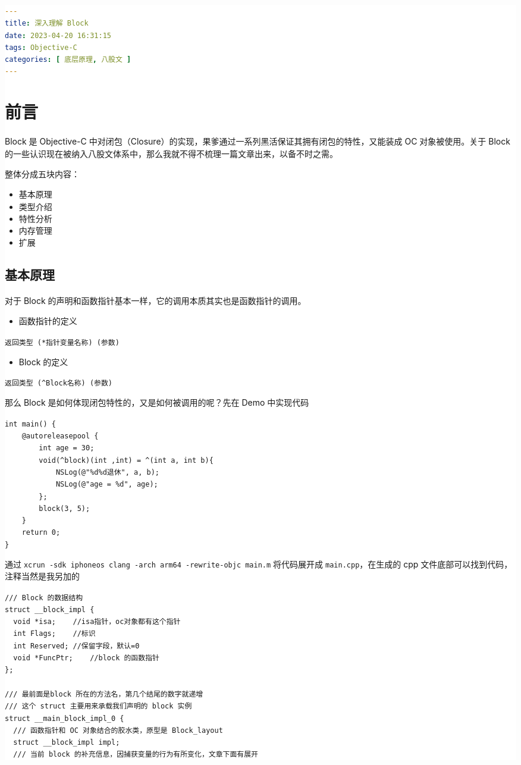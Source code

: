 ```yaml
---
title: 深入理解 Block
date: 2023-04-20 16:31:15
tags: Objective-C 
categories: [ 底层原理, 八股文 ]
---
```


# 前言
Block 是 Objective-C 中对闭包（Closure）的实现，果爹通过一系列黑活保证其拥有闭包的特性，又能装成 OC 对象被使用。关于 Block 的一些认识现在被纳入八股文体系中，那么我就不得不梳理一篇文章出来，以备不时之需。



整体分成五块内容：
- 基本原理
- 类型介绍
- 特性分析
- 内存管理
- 扩展

## 基本原理
对于 Block 的声明和函数指针基本一样，它的调用本质其实也是函数指针的调用。
- 函数指针的定义
```
返回类型 (*指针变量名称) (参数)
```

- Block 的定义
```
返回类型 (^Block名称) (参数)
```

那么 Block 是如何体现闭包特性的，又是如何被调用的呢？先在 Demo 中实现代码
```
int main() {
    @autoreleasepool {
        int age = 30;
        void(^block)(int ,int) = ^(int a, int b){
            NSLog(@"%d%d退休", a, b);
            NSLog(@"age = %d", age);
        };
        block(3, 5);
    }
    return 0;
}
```
通过 `xcrun -sdk iphoneos clang -arch arm64 -rewrite-objc main.m` 将代码展开成 `main.cpp`，在生成的 cpp 文件底部可以找到代码，注释当然是我另加的
```
/// Block 的数据结构
struct __block_impl {
  void *isa;    //isa指针，oc对象都有这个指针
  int Flags;    //标识
  int Reserved; //保留字段，默认=0
  void *FuncPtr;    //block 的函数指针
};

/// 最前面是block 所在的方法名，第几个结尾的数字就递增
/// 这个 struct 主要用来承载我们声明的 block 实例
struct __main_block_impl_0 {
  /// 函数指针和 OC 对象结合的胶水类，原型是 Block_layout
  struct __block_impl impl;
  /// 当前 block 的补充信息，因捕获变量的行为有所变化，文章下面有展开
```
